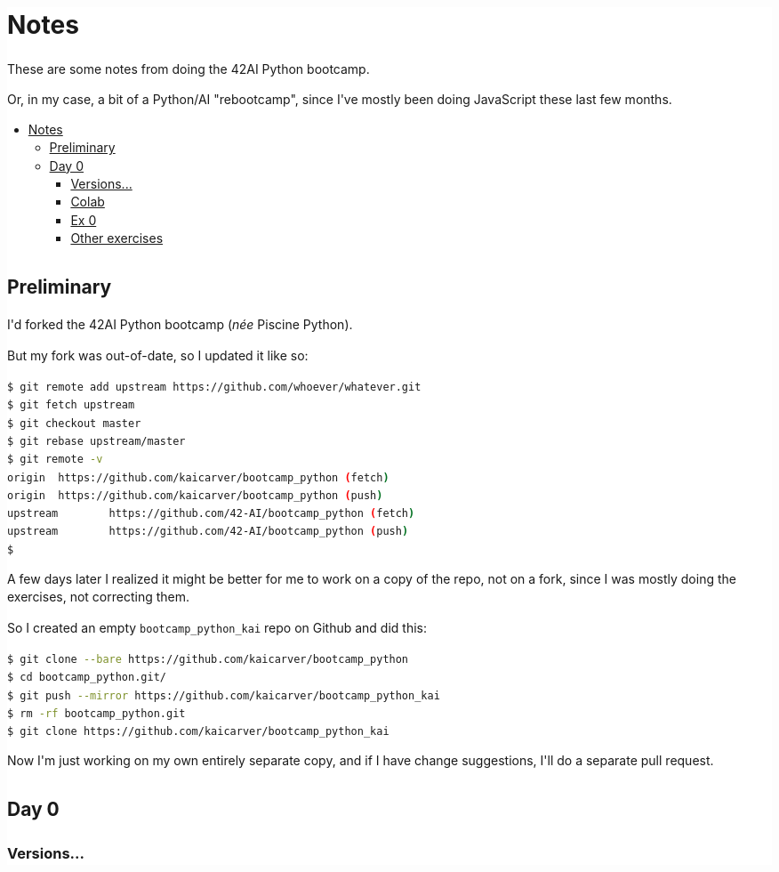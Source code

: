 # Notes

These are some notes from doing the 42AI Python bootcamp.

Or, in my case, a bit of a Python/AI "rebootcamp", since I've mostly been doing JavaScript these last few months.

- [Notes](#notes)
  - [Preliminary](#preliminary)
  - [Day 0](#day-0)
    - [Versions...](#versions)
    - [Colab](#colab)
    - [Ex 0](#ex-0)
    - [Other exercises](#other-exercises)

## Preliminary

I'd forked the 42AI Python bootcamp (_née_ Piscine Python).

But my fork was out-of-date, so I updated it like so:

```bash
$ git remote add upstream https://github.com/whoever/whatever.git
$ git fetch upstream
$ git checkout master
$ git rebase upstream/master
$ git remote -v
origin  https://github.com/kaicarver/bootcamp_python (fetch)
origin  https://github.com/kaicarver/bootcamp_python (push)
upstream        https://github.com/42-AI/bootcamp_python (fetch)
upstream        https://github.com/42-AI/bootcamp_python (push)
$
```

A few days later I realized it might be better for me to work on a copy of the repo, not on a fork, since I was mostly doing the exercises, not correcting them.

So I created an empty `bootcamp_python_kai` repo on Github and did this:

```bash
$ git clone --bare https://github.com/kaicarver/bootcamp_python
$ cd bootcamp_python.git/
$ git push --mirror https://github.com/kaicarver/bootcamp_python_kai
$ rm -rf bootcamp_python.git
$ git clone https://github.com/kaicarver/bootcamp_python_kai
```

Now I'm just working on my own entirely separate copy,
and if I have change suggestions, I'll do a separate pull request.

## Day 0

### Versions...
